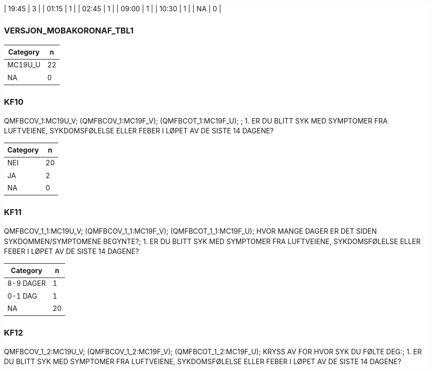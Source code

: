 | 19:45 | 3 |
| 01:15 | 1 |
| 02:45 | 1 |
| 09:00 | 1 |
| 10:30 | 1 |
| NA | 0 |


### VERSJON_MOBAKORONAF_TBL1


| Category | n |
| -------- | - |
| MC19U_U | 22 |
| NA | 0 |


### KF10
QMFBCOV_1:MC19U_V; (QMFBCOV_1:MC19F_V); (QMFBCOT_1:MC19F_U); ; 1. ER DU BLITT SYK MED SYMPTOMER FRA LUFTVEIENE, SYKDOMSFØLELSE ELLER FEBER I LØPET AV DE SISTE 14 DAGENE?


| Category | n |
| -------- | - |
| NEI | 20 |
| JA | 2 |
| NA | 0 |


### KF11
QMFBCOV_1_1:MC19U_V; (QMFBCOV_1_1:MC19F_V); (QMFBCOT_1_1:MC19F_U); HVOR MANGE DAGER ER DET SIDEN SYKDOMMEN/SYMPTOMENE BEGYNTE?; 1. ER DU BLITT SYK MED SYMPTOMER FRA LUFTVEIENE, SYKDOMSFØLELSE ELLER FEBER I LØPET AV DE SISTE 14 DAGENE?


| Category | n |
| -------- | - |
| 8-9 DAGER | 1 |
| 0-1 DAG | 1 |
| NA | 20 |


### KF12
QMFBCOV_1_2:MC19U_V; (QMFBCOV_1_2:MC19F_V); (QMFBCOT_1_2:MC19F_U); KRYSS AV FOR HVOR SYK DU FØLTE DEG:; 1. ER DU BLITT SYK MED SYMPTOMER FRA LUFTVEIENE, SYKDOMSFØLELSE ELLER FEBER I LØPET AV DE SISTE 14 DAGENE?
